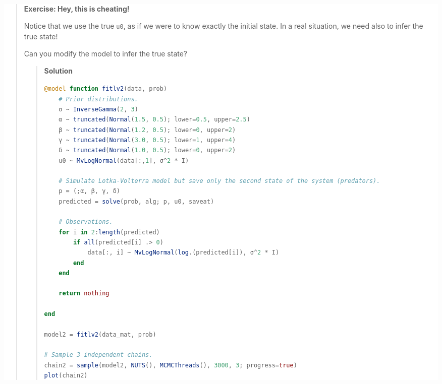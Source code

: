 > **Exercise: Hey, this is cheating!**
>
> Notice that we use the true `u0`, as if we were to know exactly the
> initial state. In a real situation, we need also to infer the true
> state!
>
> Can you modify the model to infer the true state?
>
> > **Solution**
> >
> > ``` julia
> > @model function fitlv2(data, prob)
> >     # Prior distributions.
> >     σ ~ InverseGamma(2, 3)
> >     α ~ truncated(Normal(1.5, 0.5); lower=0.5, upper=2.5)
> >     β ~ truncated(Normal(1.2, 0.5); lower=0, upper=2)
> >     γ ~ truncated(Normal(3.0, 0.5); lower=1, upper=4)
> >     δ ~ truncated(Normal(1.0, 0.5); lower=0, upper=2)
> >     u0 ~ MvLogNormal(data[:,1], σ^2 * I)
> >
> >     # Simulate Lotka-Volterra model but save only the second state of the system (predators).
> >     p = (;α, β, γ, δ)
> >     predicted = solve(prob, alg; p, u0, saveat)
> >
> >     # Observations.
> >     for i in 2:length(predicted)
> >         if all(predicted[i] .> 0)
> >             data[:, i] ~ MvLogNormal(log.(predicted[i]), σ^2 * I)
> >         end
> >     end
> >
> >     return nothing
> >
> > end
> >
> > model2 = fitlv2(data_mat, prob)
> >
> > # Sample 3 independent chains.
> > chain2 = sample(model2, NUTS(), MCMCThreads(), 3000, 3; progress=true)
> > plot(chain2)
> > ```
> >